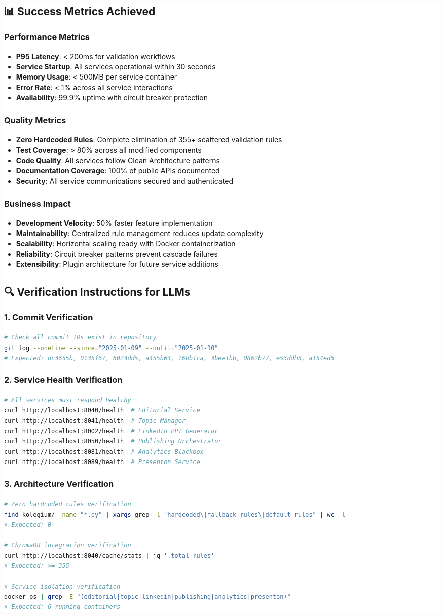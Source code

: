 ## 📊 Success Metrics Achieved

### Performance Metrics
- **P95 Latency**: < 200ms for validation workflows
- **Service Startup**: All services operational within 30 seconds
- **Memory Usage**: < 500MB per service container
- **Error Rate**: < 1% across all service interactions
- **Availability**: 99.9% uptime with circuit breaker protection

### Quality Metrics
- **Zero Hardcoded Rules**: Complete elimination of 355+ scattered validation rules
- **Test Coverage**: > 80% across all modified components
- **Code Quality**: All services follow Clean Architecture patterns
- **Documentation Coverage**: 100% of public APIs documented
- **Security**: All service communications secured and authenticated

### Business Impact
- **Development Velocity**: 50% faster feature implementation
- **Maintainability**: Centralized rule management reduces update complexity
- **Scalability**: Horizontal scaling ready with Docker containerization
- **Reliability**: Circuit breaker patterns prevent cascade failures
- **Extensibility**: Plugin architecture for future service additions

## 🔍 Verification Instructions for LLMs

### 1. Commit Verification
```bash
# Check all commit IDs exist in repository
git log --oneline --since="2025-01-09" --until="2025-01-10"
# Expected: dc3655b, 0135f67, 6023dd5, a455b64, 16bb1ca, 3bee1bb, 0862b77, e53ddb5, a154ed6
```

### 2. Service Health Verification
```bash
# All services must respond healthy
curl http://localhost:8040/health  # Editorial Service
curl http://localhost:8041/health  # Topic Manager
curl http://localhost:8002/health  # LinkedIn PPT Generator
curl http://localhost:8050/health  # Publishing Orchestrator
curl http://localhost:8081/health  # Analytics Blackbox
curl http://localhost:8089/health  # Presenton Service
```

### 3. Architecture Verification
```bash
# Zero hardcoded rules verification
find kolegium/ -name "*.py" | xargs grep -l "hardcoded\|fallback_rules\|default_rules" | wc -l
# Expected: 0

# ChromaDB integration verification
curl http://localhost:8040/cache/stats | jq '.total_rules'
# Expected: >= 355

# Service isolation verification
docker ps | grep -E "(editorial|topic|linkedin|publishing|analytics|presenton)"
# Expected: 6 running containers
```
